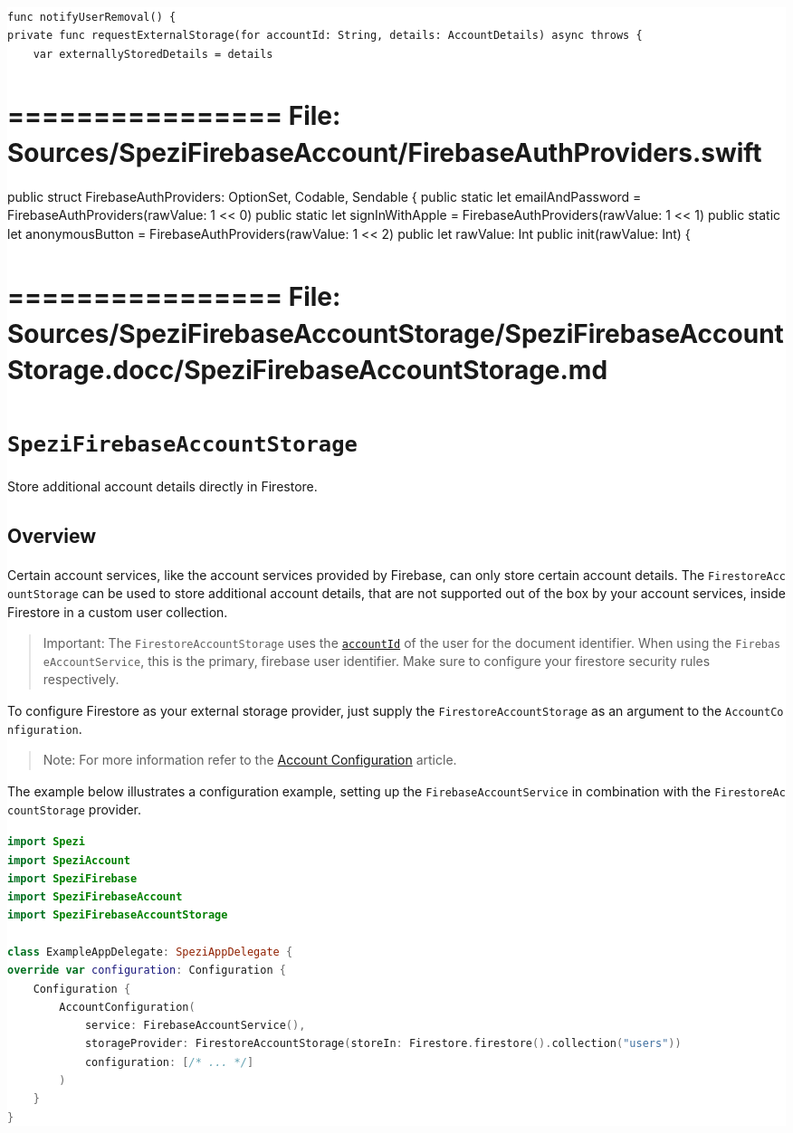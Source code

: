     func notifyUserRemoval() {
    private func requestExternalStorage(for accountId: String, details: AccountDetails) async throws {
        var externallyStoredDetails = details

================
File: Sources/SpeziFirebaseAccount/FirebaseAuthProviders.swift
================
public struct FirebaseAuthProviders: OptionSet, Codable, Sendable {
    public static let emailAndPassword = FirebaseAuthProviders(rawValue: 1 << 0)
    public static let signInWithApple = FirebaseAuthProviders(rawValue: 1 << 1)
    public static let anonymousButton = FirebaseAuthProviders(rawValue: 1 << 2)
    public let rawValue: Int
    public init(rawValue: Int) {

================
File: Sources/SpeziFirebaseAccountStorage/SpeziFirebaseAccountStorage.docc/SpeziFirebaseAccountStorage.md
================
# ``SpeziFirebaseAccountStorage``



Store additional account details directly in Firestore.

## Overview

Certain account services, like the account services provided by Firebase, can only store certain account details.
The ``FirestoreAccountStorage`` can be used to store additional account details, that are not supported out of the box by your account services,
inside Firestore in a custom user collection.

> Important: The `FirestoreAccountStorage` uses the [`accountId`](https://swiftpackageindex.com/stanfordspezi/speziaccount/documentation/speziaccount/accountdetails/accountid)
  of the user for the document identifier. When using the `FirebaseAccountService`, this is the primary, firebase user identifier. Make sure to configure your firestore security rules respectively.

To configure Firestore as your external storage provider, just supply the ``FirestoreAccountStorage`` as an argument to the `AccountConfiguration`.

> Note: For more information refer to the
 [Account Configuration](https://swiftpackageindex.com/stanfordspezi/speziaccount/documentation/speziaccount/initial-setup#Account-Configuration) article.

The example below illustrates a configuration example, setting up the `FirebaseAccountService` in combination with the `FirestoreAccountStorage` provider.

```swift
import Spezi
import SpeziAccount
import SpeziFirebase
import SpeziFirebaseAccount
import SpeziFirebaseAccountStorage

class ExampleAppDelegate: SpeziAppDelegate {
override var configuration: Configuration {
    Configuration {
        AccountConfiguration(
            service: FirebaseAccountService(),
            storageProvider: FirestoreAccountStorage(storeIn: Firestore.firestore().collection("users"))
            configuration: [/* ... */]
        )
    }
}
```
